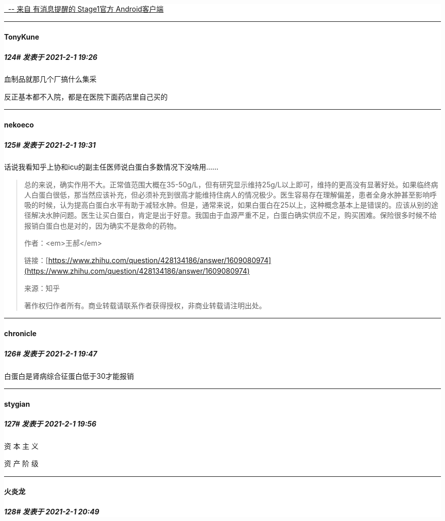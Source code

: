 [  -- 来自 有消息提醒的 Stage1官方 Android客户端](https://www.coolapk.com/apk/140634)


-----

####  TonyKune  
##### 124#       发表于 2021-2-1 19:26


血制品就那几个厂搞什么集采


反正基本都不入院，都是在医院下面药店里自己买的


-----

####  nekoeco  
##### 125#       发表于 2021-2-1 19:31


话说我看知乎上协和icu的副主任医师说白蛋白多数情况下没啥用…… <blockquote>总的来说，确实作用不大。正常值范围大概在35-50g/L，但有研究显示维持25g/L以上即可，维持的更高没有显著好处。如果临终病人白蛋白很低，那当然应该补充，但必须补充到很高才能维持住病人的情况极少。医生容易存在理解偏差，患者全身水肿甚至影响呼吸的时候，认为提高白蛋白水平有助于减轻水肿。但是，通常来说，如果白蛋白在25以上，这种概念基本上是错误的。应该从别的途径解决水肿问题。医生让买白蛋白，肯定是出于好意。我国由于血源严重不足，白蛋白确实供应不足，购买困难。保险很多时候不给报销白蛋白也是对的，因为确实不是救命的药物。


作者：&lt;em&gt;王郝&lt;/em&gt;

链接：[https://www.zhihu.com/question/428134186/answer/1609080974](https://www.zhihu.com/question/428134186/answer/1609080974)

来源：知乎

著作权归作者所有。商业转载请联系作者获得授权，非商业转载请注明出处。</blockquote>


-----

####  chronicle  
##### 126#       发表于 2021-2-1 19:47


白蛋白是肾病综合征蛋白低于30才能报销


-----

####  stygian  
##### 127#       发表于 2021-2-1 19:56


资 本 主 义

资 产 阶 级


-----

####  火炎龙  
##### 128#       发表于 2021-2-1 20:49
